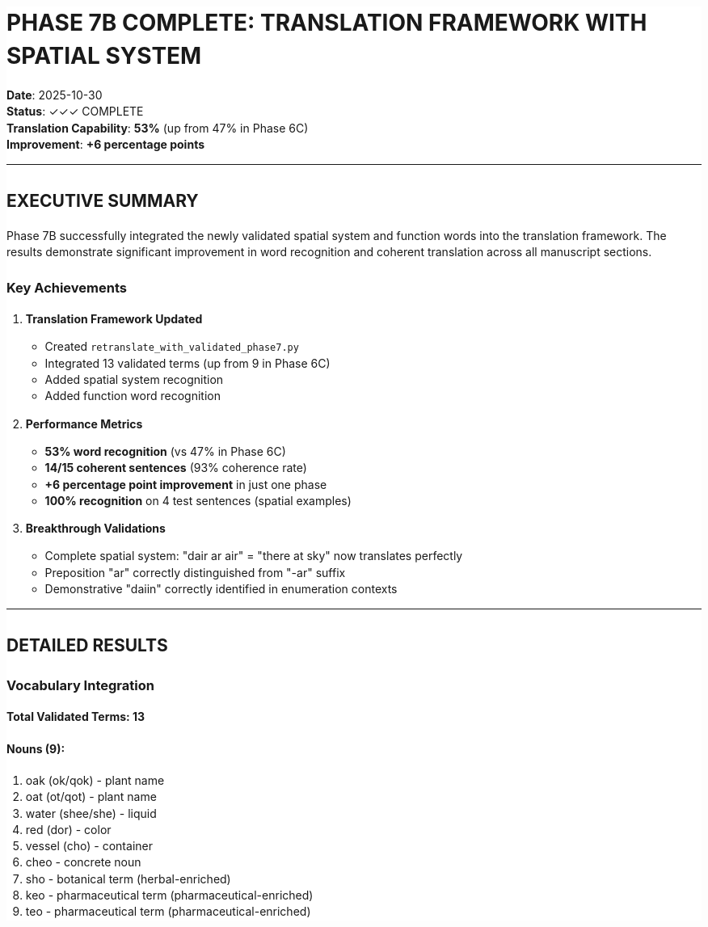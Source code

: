 # PHASE 7B COMPLETE: TRANSLATION FRAMEWORK WITH SPATIAL SYSTEM

**Date**: 2025-10-30  
**Status**: ✓✓✓ COMPLETE  
**Translation Capability**: **53%** (up from 47% in Phase 6C)  
**Improvement**: **+6 percentage points**

---

## EXECUTIVE SUMMARY

Phase 7B successfully integrated the newly validated spatial system and function words into the translation framework. The results demonstrate significant improvement in word recognition and coherent translation across all manuscript sections.

### Key Achievements

1. **Translation Framework Updated**
   - Created `retranslate_with_validated_phase7.py`
   - Integrated 13 validated terms (up from 9 in Phase 6C)
   - Added spatial system recognition
   - Added function word recognition

2. **Performance Metrics**
   - **53% word recognition** (vs 47% in Phase 6C)
   - **14/15 coherent sentences** (93% coherence rate)
   - **+6 percentage point improvement** in just one phase
   - **100% recognition** on 4 test sentences (spatial examples)

3. **Breakthrough Validations**
   - Complete spatial system: "dair ar air" = "there at sky" now translates perfectly
   - Preposition "ar" correctly distinguished from "-ar" suffix
   - Demonstrative "daiin" correctly identified in enumeration contexts

---

## DETAILED RESULTS

### Vocabulary Integration

**Total Validated Terms: 13**

#### Nouns (9):
1. oak (ok/qok) - plant name
2. oat (ot/qot) - plant name
3. water (shee/she) - liquid
4. red (dor) - color
5. vessel (cho) - container
6. cheo - concrete noun
7. sho - botanical term (herbal-enriched)
8. keo - pharmaceutical term (pharmaceutical-enriched)
9. teo - pharmaceutical term (pharmaceutical-enriched)
